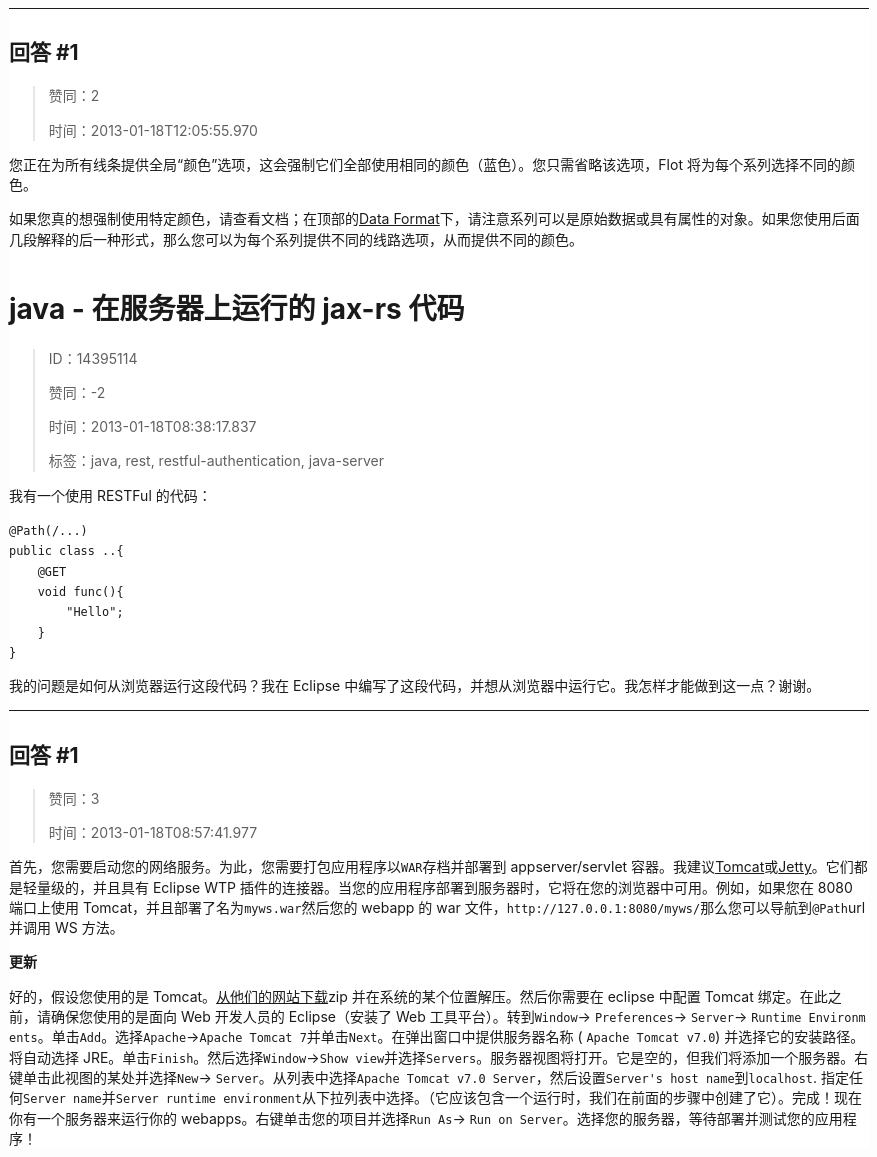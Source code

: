 * * *

## 回答 #1

> 赞同：2
> 
> 时间：2013-01-18T12:05:55.970

您正在为所有线条提供全局“颜色”选项，这会强制它们全部使用相同的颜色（蓝色）。您只需省略该选项，Flot 将为每个系列选择不同的颜色。

如果您真的想强制使用特定颜色，请查看文档；在顶部的[Data Format](https://github.com/flot/flot/blob/master/API.md#data-format)下，请注意系列可以是原始数据或具有属性的对象。如果您使用后面几段解释的后一种形式，那么您可以为每个系列提供不同的线路选项，从而提供不同的颜色。

# java - 在服务器上运行的 jax-rs 代码

> ID：14395114
> 
> 赞同：-2
> 
> 时间：2013-01-18T08:38:17.837
> 
> 标签：java, rest, restful-authentication, java-server

我有一个使用 RESTFul 的代码：

```
@Path(/...)
public class ..{
    @GET
    void func(){
        "Hello";
    }
} 
```

我的问题是如何从浏览器运行这段代码？我在 Eclipse 中编写了这段代码，并想从浏览器中运行它。我怎样才能做到这一点？谢谢。

* * *

## 回答 #1

> 赞同：3
> 
> 时间：2013-01-18T08:57:41.977

首先，您需要启动您的网络服务。为此，您需要打包应用程序以`WAR`存档并部署到 appserver/servlet 容器。我建议[Tomcat](http://tomcat.apache.org/)或[Jetty](http://jetty.codehaus.org/jetty/)。它们都是轻量级的，并且具有 Eclipse WTP 插件的连接器。当您的应用程序部署到服务器时，它将在您的浏览器中可用。例如，如果您在 8080 端口上使用 Tomcat，并且部署了名为`myws.war`然后您的 webapp 的 war 文件，`http://127.0.0.1:8080/myws/`那么您可以导航到`@Path`url 并调用 WS 方法。

**更新**

好的，假设您使用的是 Tomcat。[从他们的网站下载](http://tomcat.apache.org/download-70.cgi)zip 并在系统的某个位置解压。然后你需要在 eclipse 中配置 Tomcat 绑定。在此之前，请确保您使用的是面向 Web 开发人员的 Eclipse（安装了 Web 工具平台）。转到`Window`-> `Preferences`-> `Server`-> `Runtime Environments`。单击`Add`。选择`Apache`->`Apache Tomcat 7`并单击`Next`。在弹出窗口中提供服务器名称 ( `Apache Tomcat v7.0`) 并选择它的安装路径。将自动选择 JRE。单击`Finish`。然后选择`Window`->`Show view`并选择`Servers`。服务器视图将打开。它是空的，但我们将添加一个服务器。右键单击此视图的某处并选择`New`-> `Server`。从列表中选择`Apache Tomcat v7.0 Server`，然后设置`Server's host name`到`localhost`. 指定任何`Server name`并`Server runtime environment`从下拉列表中选择。（它应该包含一个运行时，我们在前面的步骤中创建了它）。完成！现在你有一个服务器来运行你的 webapps。右键单击您的项目并选择`Run As`-> `Run on Server`。选择您的服务器，等待部署并测试您的应用程序！
